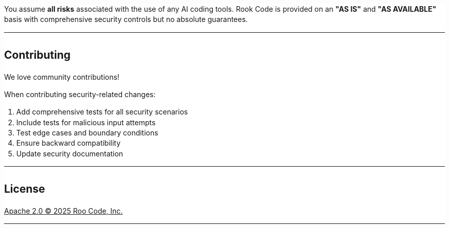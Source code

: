 You assume **all risks** associated with the use of any AI coding tools. Rook Code is provided on an **"AS IS"** and **"AS AVAILABLE"** basis with comprehensive security controls but no absolute guarantees.

---

## Contributing

We love community contributions!

When contributing security-related changes:

1. Add comprehensive tests for all security scenarios
2. Include tests for malicious input attempts
3. Test edge cases and boundary conditions
4. Ensure backward compatibility
5. Update security documentation

---

## License

[Apache 2.0 © 2025 Roo Code, Inc.](./LICENSE)

---
